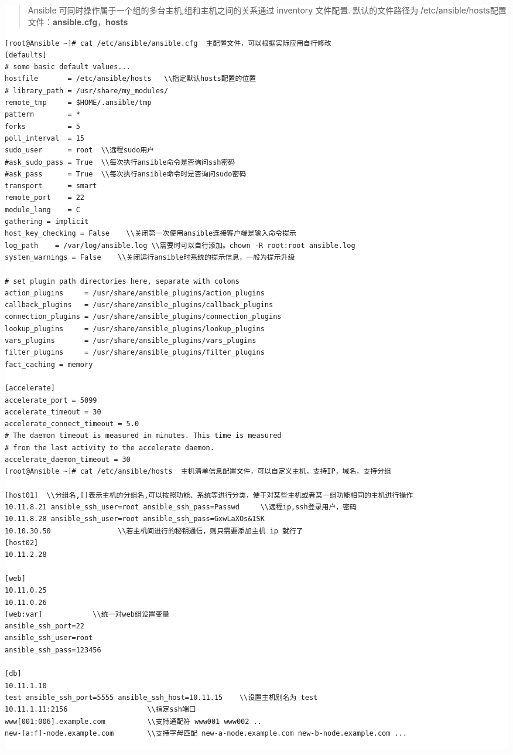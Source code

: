 > Ansible 可同时操作属于一个组的多台主机,组和主机之间的关系通过 inventory 文件配置. 默认的文件路径为 /etc/ansible/hosts配置文件：**ansible.cfg**，**hosts**

```
[root@Ansible ~]# cat /etc/ansible/ansible.cfg  主配置文件，可以根据实际应用自行修改
[defaults]
# some basic default values...
hostfile       = /etc/ansible/hosts   \\指定默认hosts配置的位置
# library_path = /usr/share/my_modules/  
remote_tmp     = $HOME/.ansible/tmp
pattern        = *
forks          = 5
poll_interval  = 15
sudo_user      = root  \\远程sudo用户
#ask_sudo_pass = True  \\每次执行ansible命令是否询问ssh密码
#ask_pass      = True  \\每次执行ansible命令时是否询问sudo密码
transport      = smart
remote_port    = 22
module_lang    = C
gathering = implicit
host_key_checking = False    \\关闭第一次使用ansible连接客户端是输入命令提示
log_path    = /var/log/ansible.log \\需要时可以自行添加。chown -R root:root ansible.log
system_warnings = False    \\关闭运行ansible时系统的提示信息，一般为提示升级
   
# set plugin path directories here, separate with colons
action_plugins     = /usr/share/ansible_plugins/action_plugins
callback_plugins   = /usr/share/ansible_plugins/callback_plugins
connection_plugins = /usr/share/ansible_plugins/connection_plugins
lookup_plugins     = /usr/share/ansible_plugins/lookup_plugins
vars_plugins       = /usr/share/ansible_plugins/vars_plugins
filter_plugins     = /usr/share/ansible_plugins/filter_plugins
fact_caching = memory
   
[accelerate]
accelerate_port = 5099
accelerate_timeout = 30
accelerate_connect_timeout = 5.0
# The daemon timeout is measured in minutes. This time is measured
# from the last activity to the accelerate daemon.
accelerate_daemon_timeout = 30
[root@Ansible ~]# cat /etc/ansible/hosts  主机清单信息配置文件，可以自定义主机，支持IP，域名，支持分组

[host01]  \\分组名,[]表示主机的分组名,可以按照功能、系统等进行分类，便于对某些主机或者某一组功能相同的主机进行操作
10.11.8.21 ansible_ssh_user=root ansible_ssh_pass=Passwd     \\远程ip,ssh登录用户，密码 
10.11.8.28 ansible_ssh_user=root ansible_ssh_pass=GxwLaXOs&1SK
10.10.30.50                \\若主机间进行的秘钥通信，则只需要添加主机 ip 就行了
[host02]
10.11.2.28
   
[web]
10.11.0.25
10.11.0.26
[web:var]            \\统一对web组设置变量
ansible_ssh_port=22
ansible_ssh_user=root
ansible_ssh_pass=123456
  
[db]
10.11.1.10
test ansible_ssh_port=5555 ansible_ssh_host=10.11.15    \\设置主机别名为 test
10.11.1.11:2156                   \\指定ssh端口
www[001:006].example.com          \\支持通配符 www001 www002 ..
new-[a:f]-node.example.com        \\支持字母匹配 new-a-node.example.com new-b-node.example.com ...
   
```